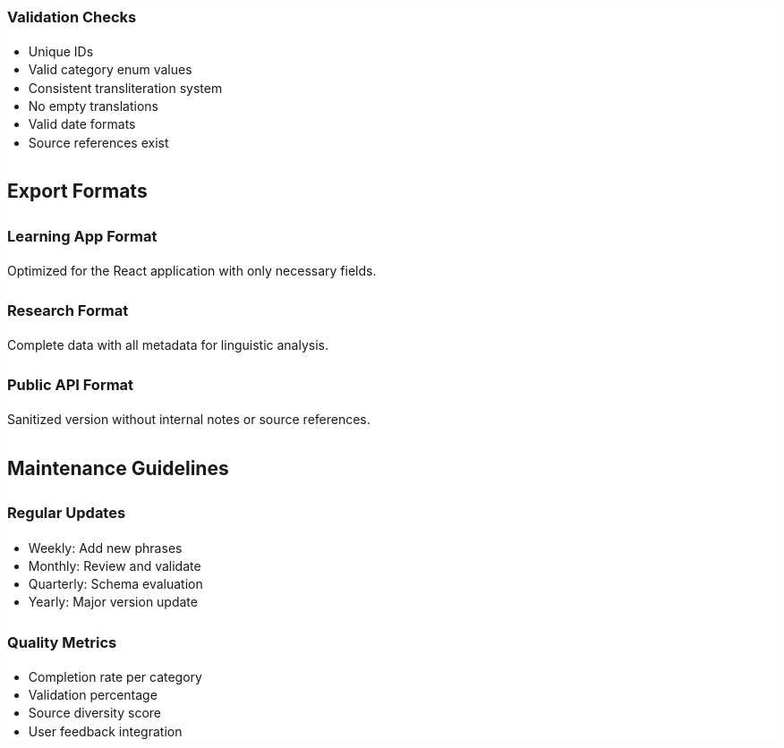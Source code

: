 ### Validation Checks
- Unique IDs
- Valid category enum values
- Consistent transliteration system
- No empty translations
- Valid date formats
- Source references exist

## Export Formats

### Learning App Format
Optimized for the React application with only necessary fields.

### Research Format
Complete data with all metadata for linguistic analysis.

### Public API Format
Sanitized version without internal notes or source references.

## Maintenance Guidelines

### Regular Updates
- Weekly: Add new phrases
- Monthly: Review and validate
- Quarterly: Schema evaluation
- Yearly: Major version update

### Quality Metrics
- Completion rate per category
- Validation percentage
- Source diversity score
- User feedback integration